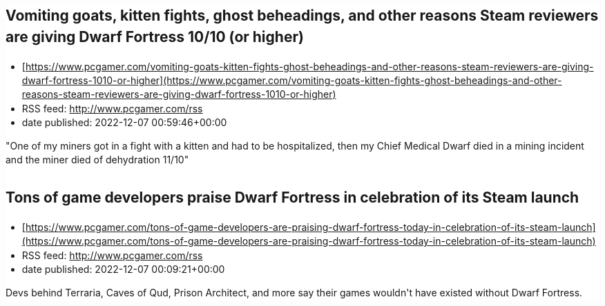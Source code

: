 ## Vomiting goats, kitten fights, ghost beheadings, and other reasons Steam reviewers are giving Dwarf Fortress 10/10 (or higher)
 - [https://www.pcgamer.com/vomiting-goats-kitten-fights-ghost-beheadings-and-other-reasons-steam-reviewers-are-giving-dwarf-fortress-1010-or-higher](https://www.pcgamer.com/vomiting-goats-kitten-fights-ghost-beheadings-and-other-reasons-steam-reviewers-are-giving-dwarf-fortress-1010-or-higher)
 - RSS feed: http://www.pcgamer.com/rss
 - date published: 2022-12-07 00:59:46+00:00

"One of my miners got in a fight with a kitten and had to be hospitalized, then my Chief Medical Dwarf died in a mining incident and the miner died of dehydration 11/10"

## Tons of game developers praise Dwarf Fortress in celebration of its Steam launch
 - [https://www.pcgamer.com/tons-of-game-developers-are-praising-dwarf-fortress-today-in-celebration-of-its-steam-launch](https://www.pcgamer.com/tons-of-game-developers-are-praising-dwarf-fortress-today-in-celebration-of-its-steam-launch)
 - RSS feed: http://www.pcgamer.com/rss
 - date published: 2022-12-07 00:09:21+00:00

Devs behind Terraria, Caves of Qud, Prison Architect, and more say their games wouldn't have existed without Dwarf Fortress.

